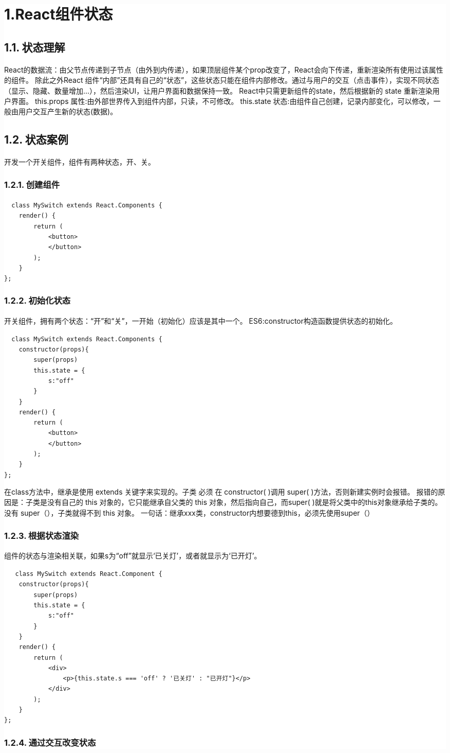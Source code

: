 ﻿# 1.React组件状态
## 1.1.	状态理解
React的数据流：由父节点传递到子节点（由外到内传递），如果顶层组件某个prop改变了，React会向下传递，重新渲染所有使用过该属性的组件。
除此之外React 组件“内部”还具有自己的“状态”，这些状态只能在组件内部修改。通过与用户的交互（点击事件），实现不同状态（显示、隐藏、数量增加...），然后渲染UI，让用户界面和数据保持一致。
React中只需更新组件的state，然后根据新的 state 重新渲染用户界面。
this.props  属性:由外部世界传入到组件内部，只读，不可修改。
this.state   状态:由组件自己创建，记录内部变化，可以修改，一般由用户交互产生新的状态(数据)。
## 1.2.	状态案例
开发一个开关组件，组件有两种状态，开、关。
### 1.2.1.	创建组件

      class MySwitch extends React.Components {
        render() {
            return (
                <button>
                </button>
            );
        }
    };
### 1.2.2.	初始化状态
开关组件，拥有两个状态：“开”和“关”，一开始（初始化）应该是其中一个。
ES6:constructor构造函数提供状态的初始化。

      class MySwitch extends React.Components {
        constructor(props){
            super(props)
            this.state = {
                s:"off"
            }
        }
        render() {
            return (
                <button>
                </button>
            );
        }
    };
在class方法中，继承是使用 extends 关键字来实现的。子类 必须 在 constructor( )调用 super( )方法，否则新建实例时会报错。
     报错的原因是：子类是没有自己的 this 对象的，它只能继承自父类的 this 对象，然后指向自己，而super( )就是将父类中的this对象继承给子类的。没有 super（），子类就得不到 this 对象。
一句话：继承xxx类，constructor内想要德到this，必须先使用super（）
### 1.2.3.	根据状态渲染
组件的状态与渲染相关联，如果s为“off”就显示‘已关灯’，或者就显示为‘已开灯’。

       class MySwitch extends React.Component {
        constructor(props){
            super(props)
            this.state = {
                s:"off"
            }
        }
        render() {
            return (
                <div>
                    <p>{this.state.s === 'off' ? '已关灯' : "已开灯"}</p>
                </div>
            );
        }
    };
### 1.2.4.	通过交互改变状态